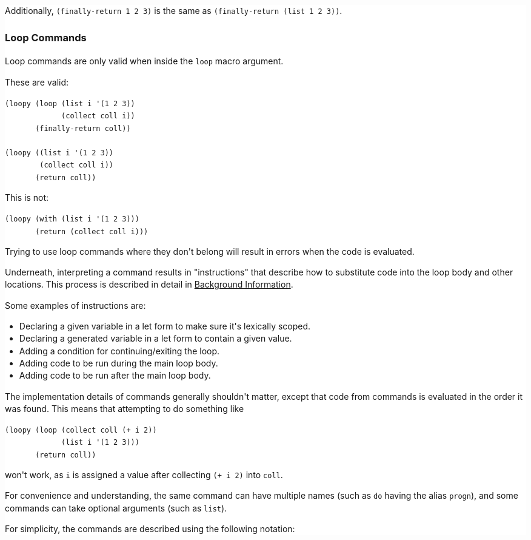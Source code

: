 Additionally, `(finally-return 1 2 3)` is the same as
`(finally-return (list 1 2 3))`.


### Loop Commands

Loop commands are only valid when inside the `loop` macro argument.

These are valid:

``` elisp
(loopy (loop (list i '(1 2 3))
             (collect coll i))
       (finally-return coll))

(loopy ((list i '(1 2 3))
        (collect coll i))
       (return coll))
```

This is not:

``` elisp
(loopy (with (list i '(1 2 3)))
       (return (collect coll i)))
```

Trying to use loop commands where they don't belong will result in errors when
the code is evaluated.

Underneath, interpreting a command results in "instructions" that describe how
to substitute code into the loop body and other locations.  This process is
described in detail in [Background Information](#background_information).

Some examples of instructions are:
- Declaring a given variable in a let form to make sure it's lexically scoped.
- Declaring a generated variable in a let form to contain a given value.
- Adding a condition for continuing/exiting the loop.
- Adding code to be run during the main loop body.
- Adding code to be run after the main loop body.

The implementation details of commands generally shouldn't matter, except that
code from commands is evaluated in the order it was found.  This means that
attempting to do something like

``` elisp
(loopy (loop (collect coll (+ i 2))
             (list i '(1 2 3)))
       (return coll))
```

won't work, as `i` is assigned a value after collecting `(+ i 2)` into `coll`.

For convenience and understanding, the same command can have multiple names
(such as `do` having the alias `progn`), and some commands can take optional
arguments (such as `list`).

For simplicity, the commands are described using the following notation:
